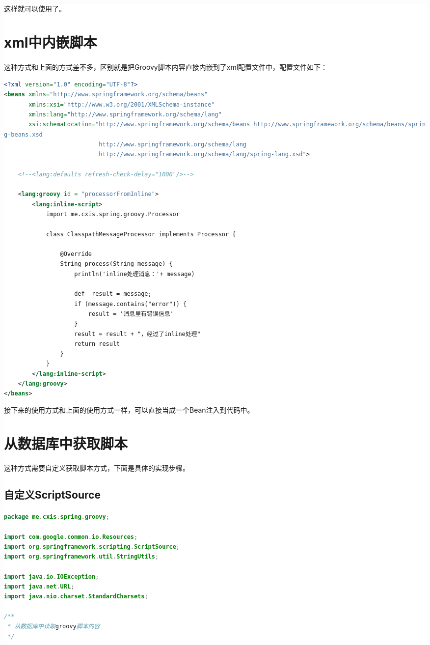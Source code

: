 这样就可以使用了。

# xml中内嵌脚本

这种方式和上面的方式差不多，区别就是把Groovy脚本内容直接内嵌到了xml配置文件中，配置文件如下：

```xml
<?xml version="1.0" encoding="UTF-8"?>
<beans xmlns="http://www.springframework.org/schema/beans"
       xmlns:xsi="http://www.w3.org/2001/XMLSchema-instance"
       xmlns:lang="http://www.springframework.org/schema/lang"
       xsi:schemaLocation="http://www.springframework.org/schema/beans http://www.springframework.org/schema/beans/spring-beans.xsd
                           http://www.springframework.org/schema/lang
                           http://www.springframework.org/schema/lang/spring-lang.xsd">

    <!--<lang:defaults refresh-check-delay="1000"/>-->

    <lang:groovy id = "processorFromInline">
        <lang:inline-script>
            import me.cxis.spring.groovy.Processor

            class ClasspathMessageProcessor implements Processor {

                @Override
                String process(String message) {
                    println('inline处理消息：'+ message)

                    def  result = message;
                    if (message.contains("error")) {
                        result = '消息里有错误信息'
                    }
                    result = result + "，经过了inline处理"
                    return result
                }
            }
        </lang:inline-script>
    </lang:groovy>
</beans>
```

接下来的使用方式和上面的使用方式一样，可以直接当成一个Bean注入到代码中。

# 从数据库中获取脚本

这种方式需要自定义获取脚本方式，下面是具体的实现步骤。

## 自定义ScriptSource

```java
package me.cxis.spring.groovy;

import com.google.common.io.Resources;
import org.springframework.scripting.ScriptSource;
import org.springframework.util.StringUtils;

import java.io.IOException;
import java.net.URL;
import java.nio.charset.StandardCharsets;

/**
 * 从数据库中读取groovy脚本内容
 */
```